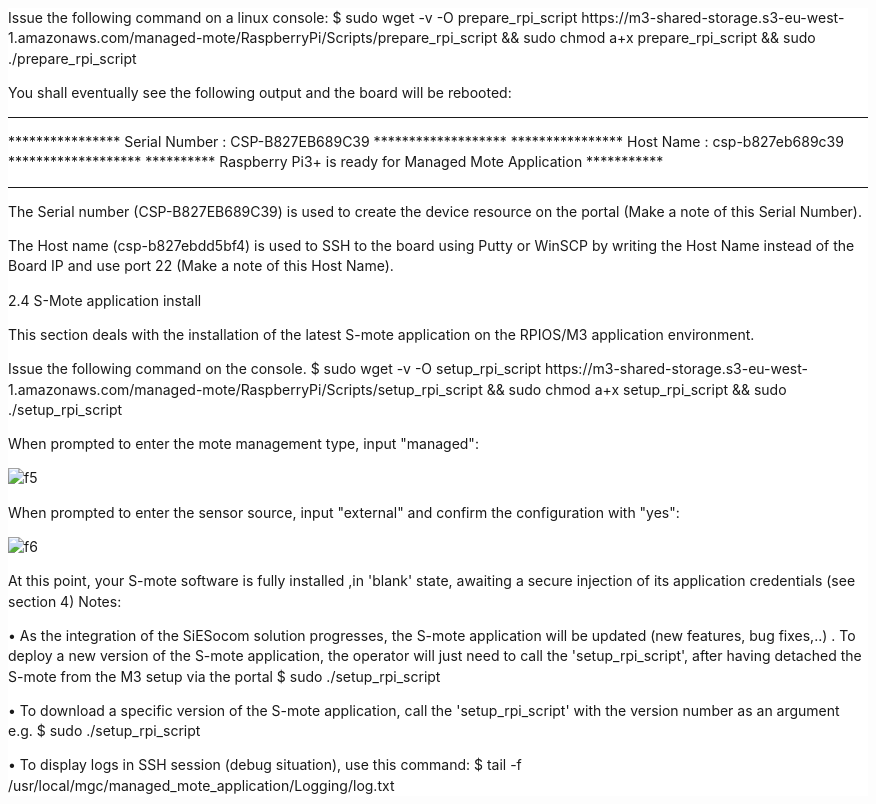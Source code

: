 Issue the following command on a linux console:
$ sudo wget -v -O prepare_rpi_script https://m3-shared-storage.s3-eu-west-
1.amazonaws.com/managed-mote/RaspberryPi/Scripts/prepare_rpi_script && sudo chmod a+x prepare_rpi_script && sudo ./prepare_rpi_script

You shall eventually see the following output and the board will be rebooted:

***********************************************************************
****************  Serial Number : CSP-B827EB689C39 *******************
****************  Host Name     : csp-b827eb689c39    *******************
********** Raspberry Pi3+ is ready for Managed Mote Application ***********
***********************************************************************

The Serial number (CSP-B827EB689C39) is used to create the device resource on the portal (Make a note of this Serial Number).

The Host name (csp-b827ebdd5bf4) is used to SSH to the board using Putty or WinSCP  by writing the Host Name instead of the Board IP and use port 22 (Make a note of this Host Name).

2.4 S-Mote application install

This section deals with the installation of the latest S-mote application on the RPIOS/M3  application environment.

Issue the following command on the console.
$ sudo wget -v -O setup_rpi_script https://m3-shared-storage.s3-eu-west-
1.amazonaws.com/managed-mote/RaspberryPi/Scripts/setup_rpi_script && sudo chmod a+x setup_rpi_script && sudo ./setup_rpi_script

When prompted to enter the mote management type, input "managed":

![f5](https://user-images.githubusercontent.com/98868747/152142884-ac17a9fe-15a7-493a-aa1b-d06517357ca8.jpg)



When prompted to enter the sensor source, input "external" and confirm the configuration with "yes":
 

![f6](https://user-images.githubusercontent.com/98868747/152142924-eb4c71f6-7abc-4dc5-b0c3-fad92139f52c.jpg)

At this point, your S-mote software is fully installed ,in 'blank' state, awaiting a secure injection of its application credentials (see section 4) Notes:

•	As the integration of the SiESocom solution progresses, the S-mote application will be updated (new features, bug fixes,..) . To deploy a new version of the S-mote application, the operator will just need
to call the 'setup_rpi_script', after having detached the S-mote from the M3  setup via the portal
$ sudo ./setup_rpi_script 


•    To download a specific version of the S-mote application, call the
'setup_rpi_script' with the version number as an argument e.g.
$ sudo ./setup_rpi_script <version>

•    To display logs in SSH session (debug situation), use this command:
$ tail -f
/usr/local/mgc/managed_mote_application/Logging/log.txt
